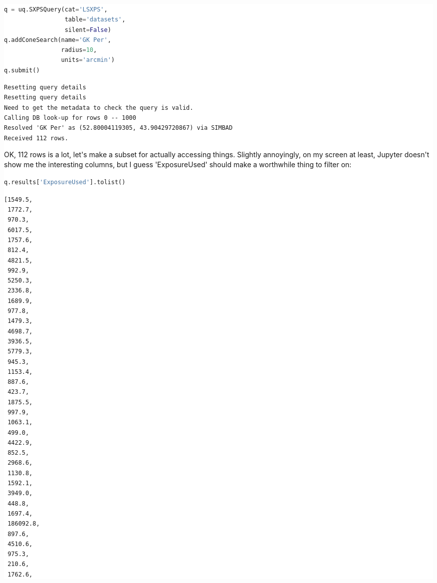 
```python
q = uq.SXPSQuery(cat='LSXPS',
                 table='datasets',
                 silent=False)
q.addConeSearch(name='GK Per',
                radius=10,
                units='arcmin')
q.submit()
```

    Resetting query details
    Resetting query details
    Need to get the metadata to check the query is valid.
    Calling DB look-up for rows 0 -- 1000
    Resolved 'GK Per' as (52.80004119305, 43.90429720867) via SIMBAD
    Received 112 rows.


OK, 112 rows is a lot, let's make a subset for actually accessing things. Slightly annoyingly, on my screen at least, Jupyter doesn't show me the interesting columns, but I guess 'ExposureUsed' should make a worthwhile thing to filter on:


```python
q.results['ExposureUsed'].tolist()
```




    [1549.5,
     1772.7,
     970.3,
     6017.5,
     1757.6,
     812.4,
     4821.5,
     992.9,
     5250.3,
     2336.8,
     1689.9,
     977.8,
     1479.3,
     4698.7,
     3936.5,
     5779.3,
     945.3,
     1153.4,
     887.6,
     423.7,
     1875.5,
     997.9,
     1063.1,
     499.0,
     4422.9,
     852.5,
     2968.6,
     1130.8,
     1592.1,
     3949.0,
     448.8,
     1697.4,
     186092.8,
     897.6,
     4510.6,
     975.3,
     210.6,
     1762.6,